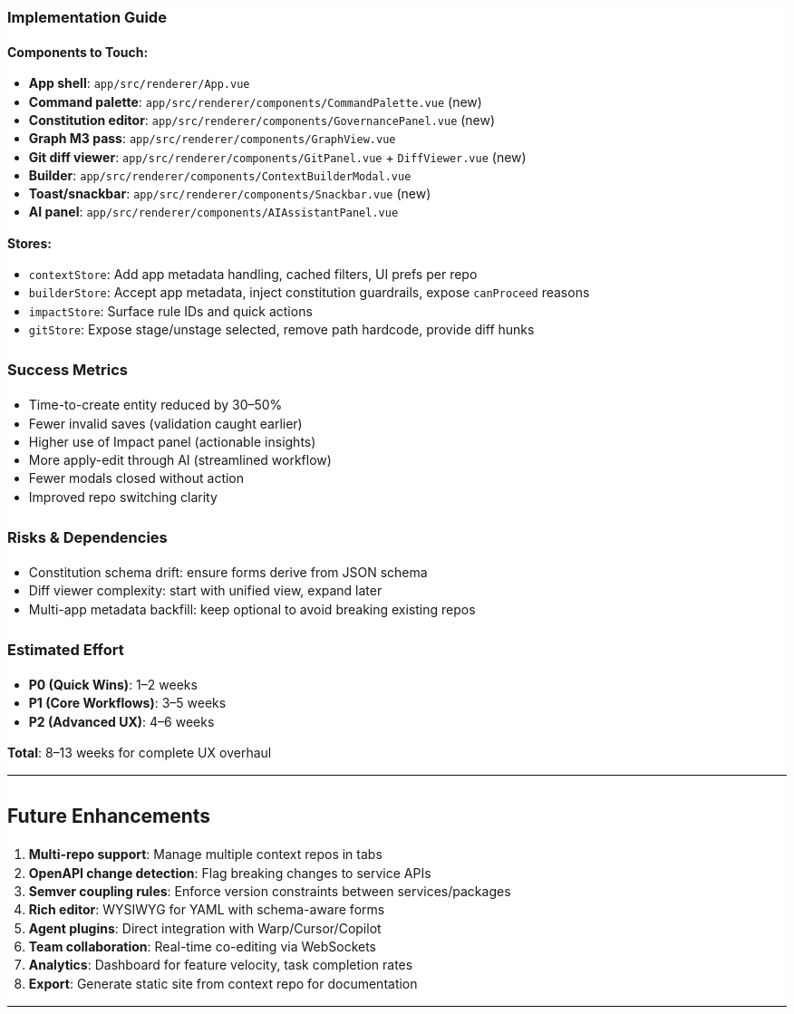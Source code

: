 ### Implementation Guide

**Components to Touch:**
- **App shell**: `app/src/renderer/App.vue`
- **Command palette**: `app/src/renderer/components/CommandPalette.vue` (new)
- **Constitution editor**: `app/src/renderer/components/GovernancePanel.vue` (new)
- **Graph M3 pass**: `app/src/renderer/components/GraphView.vue`
- **Git diff viewer**: `app/src/renderer/components/GitPanel.vue` + `DiffViewer.vue` (new)
- **Builder**: `app/src/renderer/components/ContextBuilderModal.vue`
- **Toast/snackbar**: `app/src/renderer/components/Snackbar.vue` (new)
- **AI panel**: `app/src/renderer/components/AIAssistantPanel.vue`

**Stores:**
- `contextStore`: Add app metadata handling, cached filters, UI prefs per repo
- `builderStore`: Accept app metadata, inject constitution guardrails, expose `canProceed` reasons
- `impactStore`: Surface rule IDs and quick actions
- `gitStore`: Expose stage/unstage selected, remove path hardcode, provide diff hunks

### Success Metrics

- Time-to-create entity reduced by 30–50%
- Fewer invalid saves (validation caught earlier)
- Higher use of Impact panel (actionable insights)
- More apply-edit through AI (streamlined workflow)
- Fewer modals closed without action
- Improved repo switching clarity

### Risks & Dependencies

- Constitution schema drift: ensure forms derive from JSON schema
- Diff viewer complexity: start with unified view, expand later
- Multi-app metadata backfill: keep optional to avoid breaking existing repos

### Estimated Effort

- **P0 (Quick Wins)**: 1–2 weeks
- **P1 (Core Workflows)**: 3–5 weeks
- **P2 (Advanced UX)**: 4–6 weeks

**Total**: 8–13 weeks for complete UX overhaul

---

## Future Enhancements

1. **Multi-repo support**: Manage multiple context repos in tabs
2. **OpenAPI change detection**: Flag breaking changes to service APIs
3. **Semver coupling rules**: Enforce version constraints between services/packages
4. **Rich editor**: WYSIWYG for YAML with schema-aware forms
5. **Agent plugins**: Direct integration with Warp/Cursor/Copilot
6. **Team collaboration**: Real-time co-editing via WebSockets
7. **Analytics**: Dashboard for feature velocity, task completion rates
8. **Export**: Generate static site from context repo for documentation

---